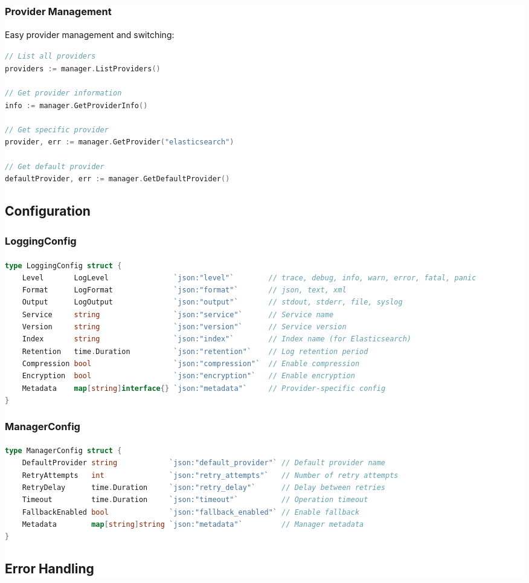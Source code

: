 ### Provider Management

Easy provider management and switching:

```go
// List all providers
providers := manager.ListProviders()

// Get provider information
info := manager.GetProviderInfo()

// Get specific provider
provider, err := manager.GetProvider("elasticsearch")

// Get default provider
defaultProvider, err := manager.GetDefaultProvider()
```

## Configuration

### LoggingConfig

```go
type LoggingConfig struct {
    Level       LogLevel               `json:"level"`        // trace, debug, info, warn, error, fatal, panic
    Format      LogFormat              `json:"format"`       // json, text, xml
    Output      LogOutput              `json:"output"`       // stdout, stderr, file, syslog
    Service     string                 `json:"service"`      // Service name
    Version     string                 `json:"version"`      // Service version
    Index       string                 `json:"index"`        // Index name (for Elasticsearch)
    Retention   time.Duration          `json:"retention"`    // Log retention period
    Compression bool                   `json:"compression"`  // Enable compression
    Encryption  bool                   `json:"encryption"`   // Enable encryption
    Metadata    map[string]interface{} `json:"metadata"`     // Provider-specific config
}
```

### ManagerConfig

```go
type ManagerConfig struct {
    DefaultProvider string            `json:"default_provider"` // Default provider name
    RetryAttempts   int               `json:"retry_attempts"`   // Number of retry attempts
    RetryDelay      time.Duration     `json:"retry_delay"`      // Delay between retries
    Timeout         time.Duration     `json:"timeout"`          // Operation timeout
    FallbackEnabled bool              `json:"fallback_enabled"` // Enable fallback
    Metadata        map[string]string `json:"metadata"`         // Manager metadata
}
```

## Error Handling
